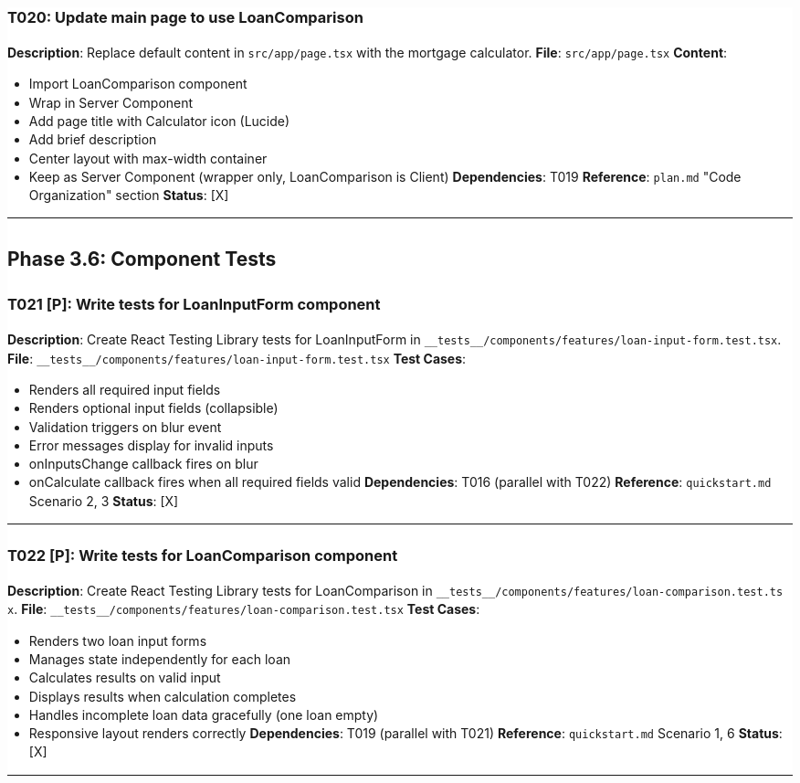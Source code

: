 ### T020: Update main page to use LoanComparison
**Description**: Replace default content in `src/app/page.tsx` with the mortgage calculator.
**File**: `src/app/page.tsx`
**Content**:
- Import LoanComparison component
- Wrap in Server Component
- Add page title with Calculator icon (Lucide)
- Add brief description
- Center layout with max-width container
- Keep as Server Component (wrapper only, LoanComparison is Client)
**Dependencies**: T019
**Reference**: `plan.md` "Code Organization" section
**Status**: [X]

---

## Phase 3.6: Component Tests

### T021 [P]: Write tests for LoanInputForm component
**Description**: Create React Testing Library tests for LoanInputForm in `__tests__/components/features/loan-input-form.test.tsx`.
**File**: `__tests__/components/features/loan-input-form.test.tsx`
**Test Cases**:
- Renders all required input fields
- Renders optional input fields (collapsible)
- Validation triggers on blur event
- Error messages display for invalid inputs
- onInputsChange callback fires on blur
- onCalculate callback fires when all required fields valid
**Dependencies**: T016 (parallel with T022)
**Reference**: `quickstart.md` Scenario 2, 3
**Status**: [X]

---

### T022 [P]: Write tests for LoanComparison component
**Description**: Create React Testing Library tests for LoanComparison in `__tests__/components/features/loan-comparison.test.tsx`.
**File**: `__tests__/components/features/loan-comparison.test.tsx`
**Test Cases**:
- Renders two loan input forms
- Manages state independently for each loan
- Calculates results on valid input
- Displays results when calculation completes
- Handles incomplete loan data gracefully (one loan empty)
- Responsive layout renders correctly
**Dependencies**: T019 (parallel with T021)
**Reference**: `quickstart.md` Scenario 1, 6
**Status**: [X]

---